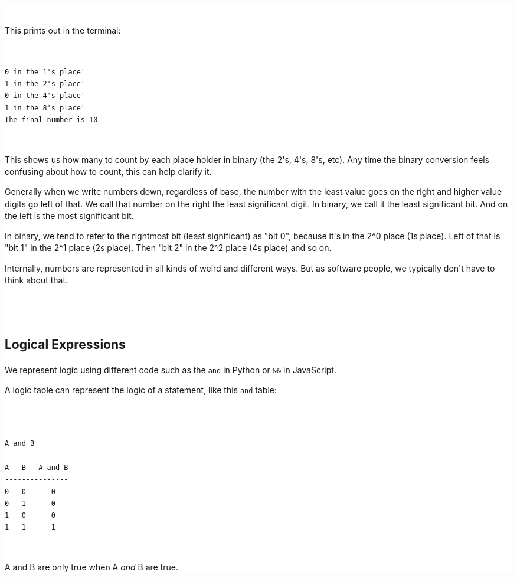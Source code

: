 <br>

This prints out in the terminal:

<br>

```
0 in the 1's place' 
1 in the 2's place' 
0 in the 4's place' 
1 in the 8's place'
The final number is 10 
```

<br>

This shows us how many to count by each place holder in binary (the 2's, 4's, 8's, etc). Any time the binary conversion feels confusing about how to count, this can help clarify it.

Generally when we write numbers down, regardless of base, the number with the least value goes on the right and higher value digits go left of that. We call that number on the right the least significant digit. In binary, we call it the least significant bit. And on the left is the most significant bit.

In binary, we tend to refer to the rightmost bit (least significant) as "bit 0", because it's in the 2^0 place (1s place). Left of that is "bit 1" in the 2^1 place (2s place). Then "bit 2" in the 2^2 place (4s place) and so on.

Internally, numbers are represented in all kinds of weird and different ways. But as software people, we typically don't have to think about that.

<br>
<br>

## Logical Expressions

We represent logic using different code such as the `and` in Python or `&&` in JavaScript.

A logic table can represent the logic of a statement, like this `and` table:

<br>

```

A and B

A   B   A and B 
---------------
0   0      0
0   1      0
1   0      0
1   1      1

```

<br>

A and B are only true when A _and_ B are true.
